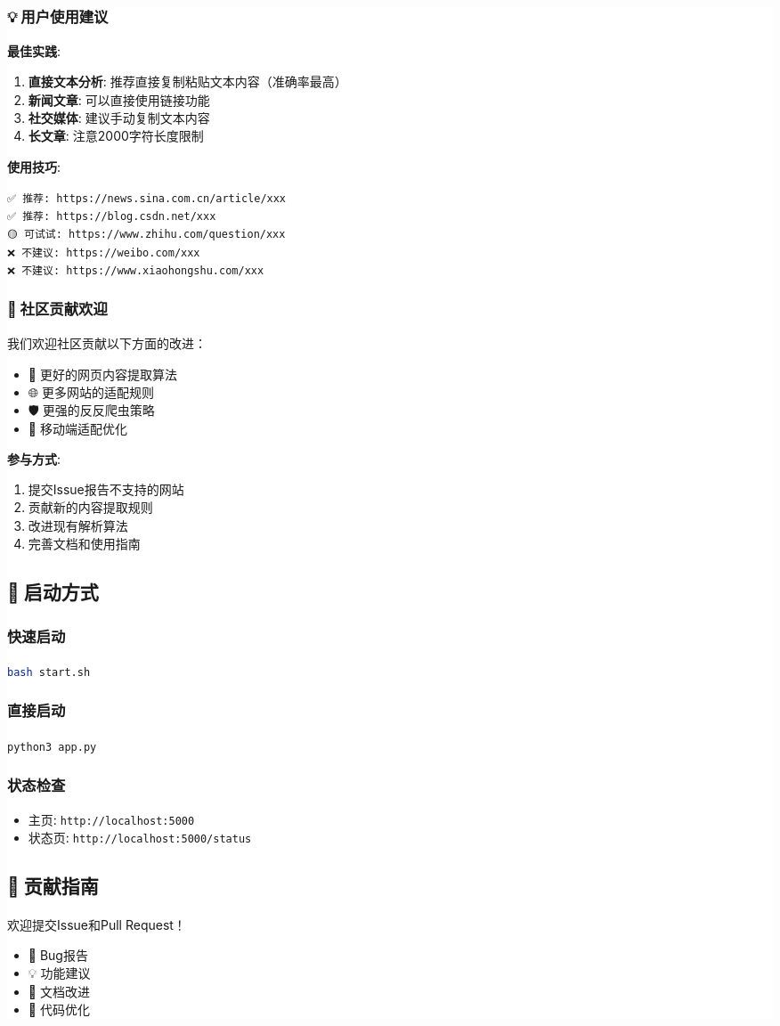 ### 💡 用户使用建议

**最佳实践**:
1. **直接文本分析**: 推荐直接复制粘贴文本内容（准确率最高）
2. **新闻文章**: 可以直接使用链接功能
3. **社交媒体**: 建议手动复制文本内容
4. **长文章**: 注意2000字符长度限制

**使用技巧**:
```
✅ 推荐: https://news.sina.com.cn/article/xxx
✅ 推荐: https://blog.csdn.net/xxx
🟡 可试试: https://www.zhihu.com/question/xxx
❌ 不建议: https://weibo.com/xxx
❌ 不建议: https://www.xiaohongshu.com/xxx
```

### 🤝 社区贡献欢迎

我们欢迎社区贡献以下方面的改进：
- 🔧 更好的网页内容提取算法
- 🌐 更多网站的适配规则
- 🛡️ 更强的反反爬虫策略
- 📱 移动端适配优化

**参与方式**:
1. 提交Issue报告不支持的网站
2. 贡献新的内容提取规则
3. 改进现有解析算法
4. 完善文档和使用指南

## 🚀 启动方式

### 快速启动
```bash
bash start.sh
```

### 直接启动
```bash
python3 app.py
```

### 状态检查
- 主页: `http://localhost:5000`
- 状态页: `http://localhost:5000/status`

## 🤝 贡献指南

欢迎提交Issue和Pull Request！

- 🐛 Bug报告
- 💡 功能建议  
- 📝 文档改进
- 🔧 代码优化
